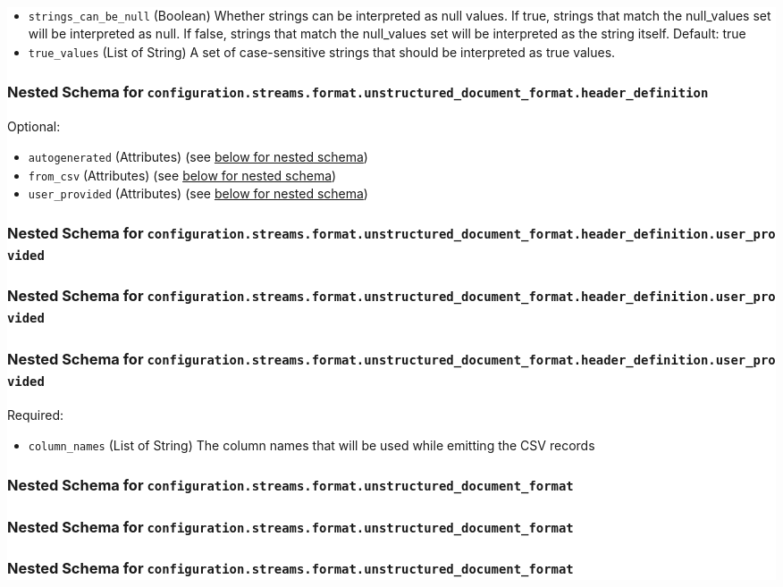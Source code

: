 - `strings_can_be_null` (Boolean) Whether strings can be interpreted as null values. If true, strings that match the null_values set will be interpreted as null. If false, strings that match the null_values set will be interpreted as the string itself. Default: true
- `true_values` (List of String) A set of case-sensitive strings that should be interpreted as true values.

<a id="nestedatt--configuration--streams--format--unstructured_document_format--header_definition"></a>
### Nested Schema for `configuration.streams.format.unstructured_document_format.header_definition`

Optional:

- `autogenerated` (Attributes) (see [below for nested schema](#nestedatt--configuration--streams--format--unstructured_document_format--header_definition--autogenerated))
- `from_csv` (Attributes) (see [below for nested schema](#nestedatt--configuration--streams--format--unstructured_document_format--header_definition--from_csv))
- `user_provided` (Attributes) (see [below for nested schema](#nestedatt--configuration--streams--format--unstructured_document_format--header_definition--user_provided))

<a id="nestedatt--configuration--streams--format--unstructured_document_format--header_definition--autogenerated"></a>
### Nested Schema for `configuration.streams.format.unstructured_document_format.header_definition.user_provided`


<a id="nestedatt--configuration--streams--format--unstructured_document_format--header_definition--from_csv"></a>
### Nested Schema for `configuration.streams.format.unstructured_document_format.header_definition.user_provided`


<a id="nestedatt--configuration--streams--format--unstructured_document_format--header_definition--user_provided"></a>
### Nested Schema for `configuration.streams.format.unstructured_document_format.header_definition.user_provided`

Required:

- `column_names` (List of String) The column names that will be used while emitting the CSV records




<a id="nestedatt--configuration--streams--format--excel_format"></a>
### Nested Schema for `configuration.streams.format.unstructured_document_format`


<a id="nestedatt--configuration--streams--format--jsonl_format"></a>
### Nested Schema for `configuration.streams.format.unstructured_document_format`


<a id="nestedatt--configuration--streams--format--parquet_format"></a>
### Nested Schema for `configuration.streams.format.unstructured_document_format`
